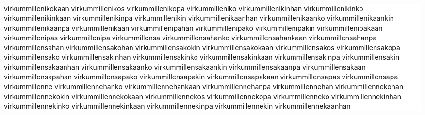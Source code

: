 virkummillenikokaan
virkummillenikos
virkummillenikopa
virkummilleniko
virkummillenikinhan
virkummillenikinko
virkummillenikinkaan
virkummillenikinpa
virkummillenikin
virkummillenikaanhan
virkummillenikaanko
virkummillenikaankin
virkummillenikaanpa
virkummillenikaan
virkummillenipahan
virkummillenipako
virkummillenipakin
virkummillenipakaan
virkummillenipas
virkummillenipa
virkummillensa
virkummillensahanko
virkummillensahankaan
virkummillensahanpa
virkummillensahan
virkummillensakohan
virkummillensakokin
virkummillensakokaan
virkummillensakos
virkummillensakopa
virkummillensako
virkummillensakinhan
virkummillensakinko
virkummillensakinkaan
virkummillensakinpa
virkummillensakin
virkummillensakaanhan
virkummillensakaanko
virkummillensakaankin
virkummillensakaanpa
virkummillensakaan
virkummillensapahan
virkummillensapako
virkummillensapakin
virkummillensapakaan
virkummillensapas
virkummillensapa
virkummillenne
virkummillennehanko
virkummillennehankaan
virkummillennehanpa
virkummillennehan
virkummillennekohan
virkummillennekokin
virkummillennekokaan
virkummillennekos
virkummillennekopa
virkummillenneko
virkummillennekinhan
virkummillennekinko
virkummillennekinkaan
virkummillennekinpa
virkummillennekin
virkummillennekaanhan